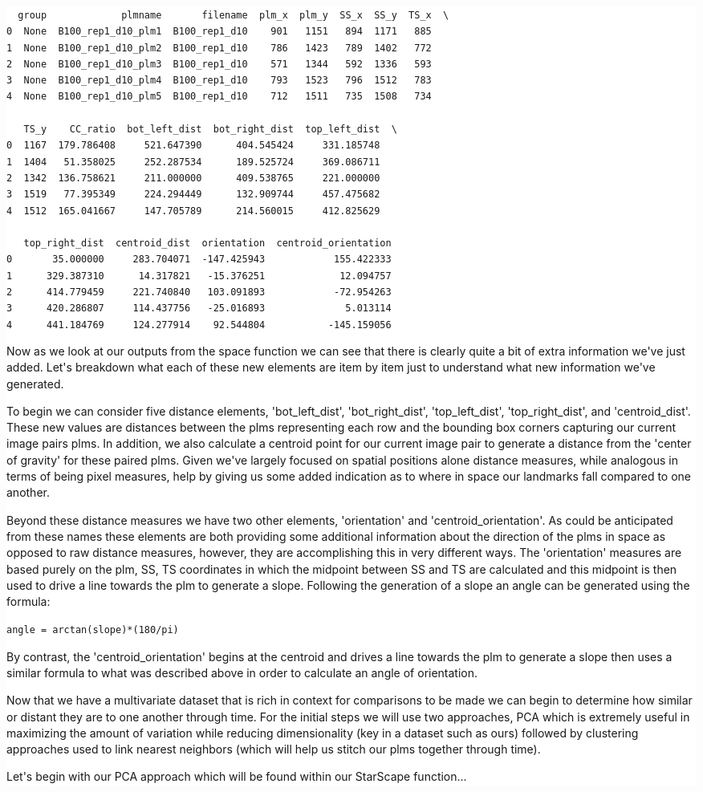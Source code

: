       group             plmname       filename  plm_x  plm_y  SS_x  SS_y  TS_x  \
    0  None  B100_rep1_d10_plm1  B100_rep1_d10    901   1151   894  1171   885   
    1  None  B100_rep1_d10_plm2  B100_rep1_d10    786   1423   789  1402   772   
    2  None  B100_rep1_d10_plm3  B100_rep1_d10    571   1344   592  1336   593   
    3  None  B100_rep1_d10_plm4  B100_rep1_d10    793   1523   796  1512   783   
    4  None  B100_rep1_d10_plm5  B100_rep1_d10    712   1511   735  1508   734   
    
       TS_y    CC_ratio  bot_left_dist  bot_right_dist  top_left_dist  \
    0  1167  179.786408     521.647390      404.545424     331.185748   
    1  1404   51.358025     252.287534      189.525724     369.086711   
    2  1342  136.758621     211.000000      409.538765     221.000000   
    3  1519   77.395349     224.294449      132.909744     457.475682   
    4  1512  165.041667     147.705789      214.560015     412.825629   
    
       top_right_dist  centroid_dist  orientation  centroid_orientation  
    0       35.000000     283.704071  -147.425943            155.422333  
    1      329.387310      14.317821   -15.376251             12.094757  
    2      414.779459     221.740840   103.091893            -72.954263  
    3      420.286807     114.437756   -25.016893              5.013114  
    4      441.184769     124.277914    92.544804           -145.159056  


Now as we look at our outputs from the space function we can see that there is clearly quite a bit of extra information we've just added. Let's breakdown what each of these new elements are item by item just to understand what new information we've generated.  

To begin we can consider five distance elements, 'bot_left_dist', 'bot_right_dist', 'top_left_dist', 'top_right_dist', and 'centroid_dist'.  These new values are distances between the plms representing each row and the bounding box corners capturing our current image pairs plms. In addition, we also calculate a centroid point for our current image pair to generate a distance from the 'center of gravity' for these paired plms.  Given we've largely focused on spatial positions alone distance measures, while analogous in terms of being pixel measures, help by giving us some added indication as to where in space our landmarks fall compared to one another.  

Beyond these distance measures we have two other elements, 'orientation' and 'centroid_orientation'.  As could be anticipated from these names these elements are both providing some additional information about the direction of the plms in space as opposed to raw distance measures, however, they are accomplishing this in very different ways.  The 'orientation' measures are based purely on the plm, SS, TS coordinates in which the midpoint between SS and TS are calculated and this midpoint is then used to drive a line towards the plm to generate a slope. Following the generation of a slope an angle can be generated using the formula:
   
    angle = arctan(slope)*(180/pi)

By contrast, the 'centroid_orientation' begins at the centroid and drives a line towards the plm to generate a slope then uses a similar formula to what was described above in order to calculate an angle of orientation.  

Now that we have a multivariate dataset that is rich in context for comparisons to be made we can begin to determine how similar or distant they are to one another through time. For the initial steps we will use two approaches, PCA which is extremely useful in maximizing the amount of variation while reducing dimensionality (key in a dataset such as ours) followed by clustering approaches used to link nearest neighbors (which will help us stitch our plms together through time).

Let's begin with our PCA approach which will be found within our StarScape function...

